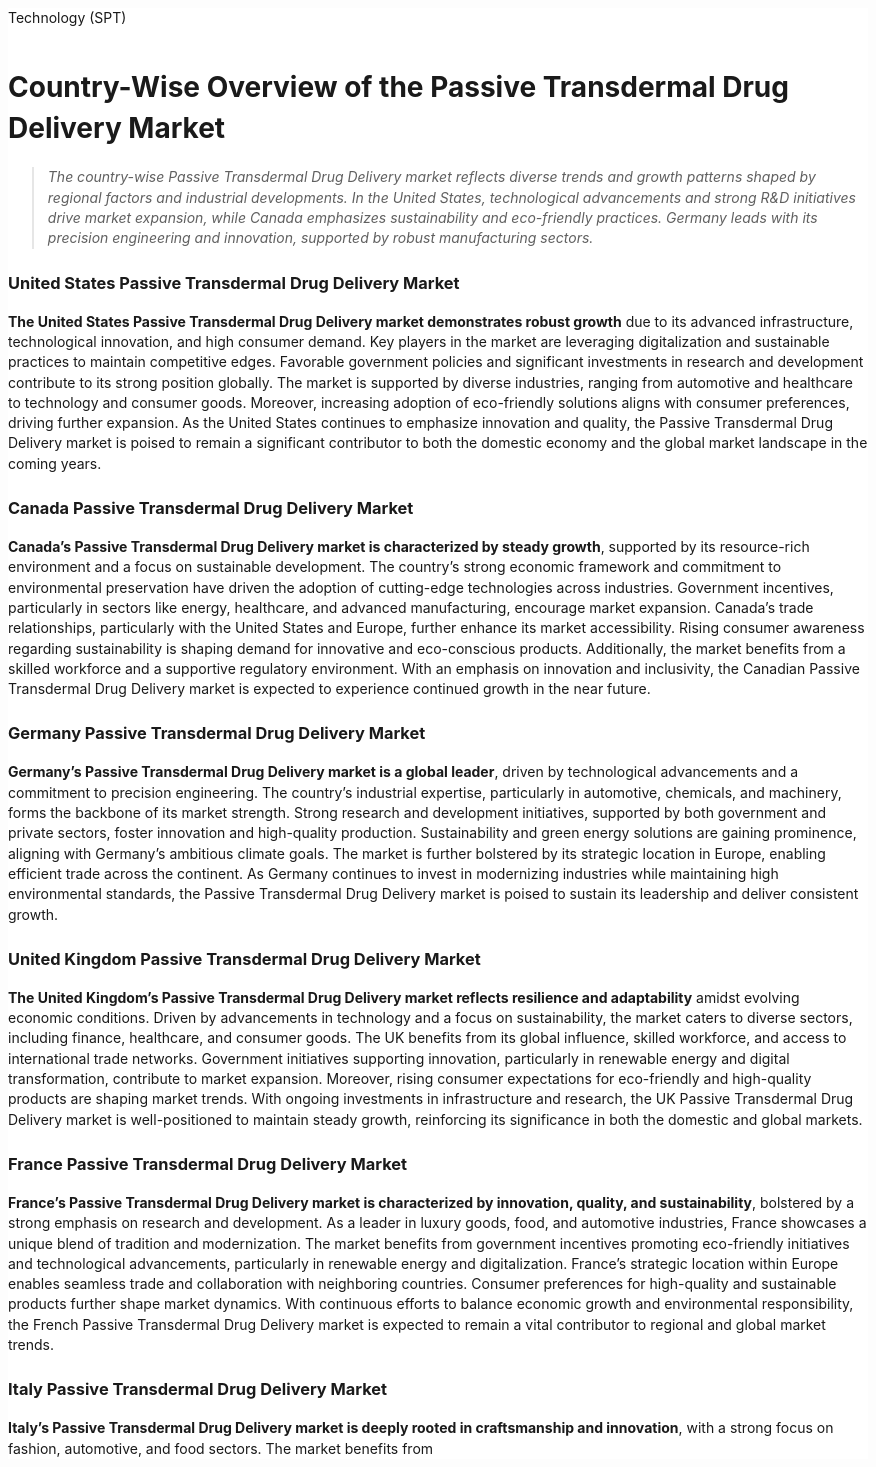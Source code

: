 Technology (SPT)</li></ul><h1><span class="">Country-Wise Overview of the Passive Transdermal Drug Delivery Market<br /></span></h1><blockquote><p><em><span class="">The country-wise Passive Transdermal Drug Delivery market reflects diverse trends and growth patterns shaped by regional factors and industrial developments. In the United States, technological advancements and strong R&amp;D initiatives drive market expansion, while Canada emphasizes sustainability and eco-friendly practices. Germany leads with its precision engineering and innovation, supported by robust manufacturing sectors.</span></em></p></blockquote><h3><strong>United States Passive Transdermal Drug Delivery Market</strong></h3><p><strong>The United States Passive Transdermal Drug Delivery market demonstrates robust growth</strong> due to its advanced infrastructure, technological innovation, and high consumer demand. Key players in the market are leveraging digitalization and sustainable practices to maintain competitive edges. Favorable government policies and significant investments in research and development contribute to its strong position globally. The market is supported by diverse industries, ranging from automotive and healthcare to technology and consumer goods. Moreover, increasing adoption of eco-friendly solutions aligns with consumer preferences, driving further expansion. As the United States continues to emphasize innovation and quality, the Passive Transdermal Drug Delivery market is poised to remain a significant contributor to both the domestic economy and the global market landscape in the coming years.</p><h3><strong>Canada Passive Transdermal Drug Delivery Market</strong></h3><p><strong>Canada&rsquo;s Passive Transdermal Drug Delivery market is characterized by steady growth</strong>, supported by its resource-rich environment and a focus on sustainable development. The country&rsquo;s strong economic framework and commitment to environmental preservation have driven the adoption of cutting-edge technologies across industries. Government incentives, particularly in sectors like energy, healthcare, and advanced manufacturing, encourage market expansion. Canada&rsquo;s trade relationships, particularly with the United States and Europe, further enhance its market accessibility. Rising consumer awareness regarding sustainability is shaping demand for innovative and eco-conscious products. Additionally, the market benefits from a skilled workforce and a supportive regulatory environment. With an emphasis on innovation and inclusivity, the Canadian Passive Transdermal Drug Delivery market is expected to experience continued growth in the near future.</p><h3><strong>Germany Passive Transdermal Drug Delivery Market</strong></h3><p><strong>Germany&rsquo;s Passive Transdermal Drug Delivery market is a global leader</strong>, driven by technological advancements and a commitment to precision engineering. The country&rsquo;s industrial expertise, particularly in automotive, chemicals, and machinery, forms the backbone of its market strength. Strong research and development initiatives, supported by both government and private sectors, foster innovation and high-quality production. Sustainability and green energy solutions are gaining prominence, aligning with Germany&rsquo;s ambitious climate goals. The market is further bolstered by its strategic location in Europe, enabling efficient trade across the continent. As Germany continues to invest in modernizing industries while maintaining high environmental standards, the Passive Transdermal Drug Delivery market is poised to sustain its leadership and deliver consistent growth.</p><h3><strong>United Kingdom Passive Transdermal Drug Delivery Market</strong></h3><p><strong>The United Kingdom&rsquo;s Passive Transdermal Drug Delivery market reflects resilience and adaptability</strong> amidst evolving economic conditions. Driven by advancements in technology and a focus on sustainability, the market caters to diverse sectors, including finance, healthcare, and consumer goods. The UK benefits from its global influence, skilled workforce, and access to international trade networks. Government initiatives supporting innovation, particularly in renewable energy and digital transformation, contribute to market expansion. Moreover, rising consumer expectations for eco-friendly and high-quality products are shaping market trends. With ongoing investments in infrastructure and research, the UK Passive Transdermal Drug Delivery market is well-positioned to maintain steady growth, reinforcing its significance in both the domestic and global markets.</p><h3><strong>France Passive Transdermal Drug Delivery Market</strong></h3><p><strong>France&rsquo;s Passive Transdermal Drug Delivery market is characterized by innovation, quality, and sustainability</strong>, bolstered by a strong emphasis on research and development. As a leader in luxury goods, food, and automotive industries, France showcases a unique blend of tradition and modernization. The market benefits from government incentives promoting eco-friendly initiatives and technological advancements, particularly in renewable energy and digitalization. France&rsquo;s strategic location within Europe enables seamless trade and collaboration with neighboring countries. Consumer preferences for high-quality and sustainable products further shape market dynamics. With continuous efforts to balance economic growth and environmental responsibility, the French Passive Transdermal Drug Delivery market is expected to remain a vital contributor to regional and global market trends.</p><h3><strong>Italy Passive Transdermal Drug Delivery Market</strong></h3><p><strong>Italy&rsquo;s Passive Transdermal Drug Delivery market is deeply rooted in craftsmanship and innovation</strong>, with a strong focus on fashion, automotive, and food sectors. The market benefits from